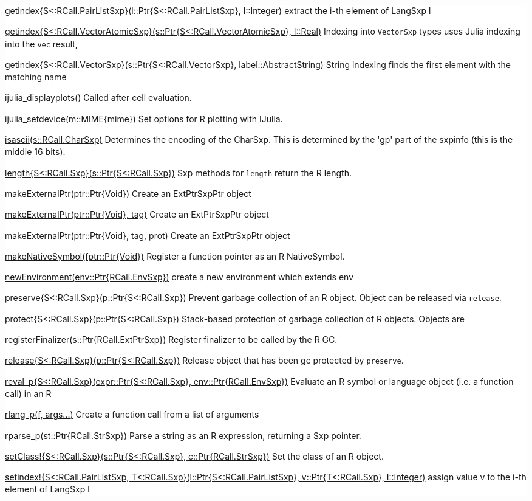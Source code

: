 [getindex{S<:RCall.PairListSxp}(l::Ptr{S<:RCall.PairListSxp},  I::Integer)](RCall.md#method__getindex.2)  extract the i-th element of LangSxp l

[getindex{S<:RCall.VectorAtomicSxp}(s::Ptr{S<:RCall.VectorAtomicSxp},  I::Real)](RCall.md#method__getindex.3)  Indexing into `VectorSxp` types uses Julia indexing into the `vec` result,

[getindex{S<:RCall.VectorSxp}(s::Ptr{S<:RCall.VectorSxp},  label::AbstractString)](RCall.md#method__getindex.4)  String indexing finds the first element with the matching name

[ijulia_displayplots()](RCall.md#method__ijulia_displayplots.1)  Called after cell evaluation.

[ijulia_setdevice(m::MIME{mime})](RCall.md#method__ijulia_setdevice.1)  Set options for R plotting with IJulia.

[isascii(s::RCall.CharSxp)](RCall.md#method__isascii.1)  Determines the encoding of the CharSxp. This is determined by the 'gp' part of the sxpinfo (this is the middle 16 bits).

[length{S<:RCall.Sxp}(s::Ptr{S<:RCall.Sxp})](RCall.md#method__length.1)  Sxp methods for `length` return the R length.

[makeExternalPtr(ptr::Ptr{Void})](RCall.md#method__makeexternalptr.1)  Create an ExtPtrSxpPtr object

[makeExternalPtr(ptr::Ptr{Void},  tag)](RCall.md#method__makeexternalptr.2)  Create an ExtPtrSxpPtr object

[makeExternalPtr(ptr::Ptr{Void},  tag,  prot)](RCall.md#method__makeexternalptr.3)  Create an ExtPtrSxpPtr object

[makeNativeSymbol(fptr::Ptr{Void})](RCall.md#method__makenativesymbol.1)  Register a function pointer as an R NativeSymbol.

[newEnvironment(env::Ptr{RCall.EnvSxp})](RCall.md#method__newenvironment.1)  create a new environment which extends env

[preserve{S<:RCall.Sxp}(p::Ptr{S<:RCall.Sxp})](RCall.md#method__preserve.1)  Prevent garbage collection of an R object. Object can be released via `release`.

[protect{S<:RCall.Sxp}(p::Ptr{S<:RCall.Sxp})](RCall.md#method__protect.1)  Stack-based protection of garbage collection of R objects. Objects are

[registerFinalizer(s::Ptr{RCall.ExtPtrSxp})](RCall.md#method__registerfinalizer.1)  Register finalizer to be called by the R GC.

[release{S<:RCall.Sxp}(p::Ptr{S<:RCall.Sxp})](RCall.md#method__release.1)  Release object that has been gc protected by `preserve`.

[reval_p{S<:RCall.Sxp}(expr::Ptr{S<:RCall.Sxp},  env::Ptr{RCall.EnvSxp})](RCall.md#method__reval_p.1)  Evaluate an R symbol or language object (i.e. a function call) in an R

[rlang_p(f,  args...)](RCall.md#method__rlang_p.1)  Create a function call from a list of arguments

[rparse_p(st::Ptr{RCall.StrSxp})](RCall.md#method__rparse_p.1)  Parse a string as an R expression, returning a Sxp pointer.

[setClass!{S<:RCall.Sxp}(s::Ptr{S<:RCall.Sxp},  c::Ptr{RCall.StrSxp})](RCall.md#method__setclass.1)  Set the class of an R object.

[setindex!{S<:RCall.PairListSxp, T<:RCall.Sxp}(l::Ptr{S<:RCall.PairListSxp},  v::Ptr{T<:RCall.Sxp},  I::Integer)](RCall.md#method__setindex.1)  assign value v to the i-th element of LangSxp l
